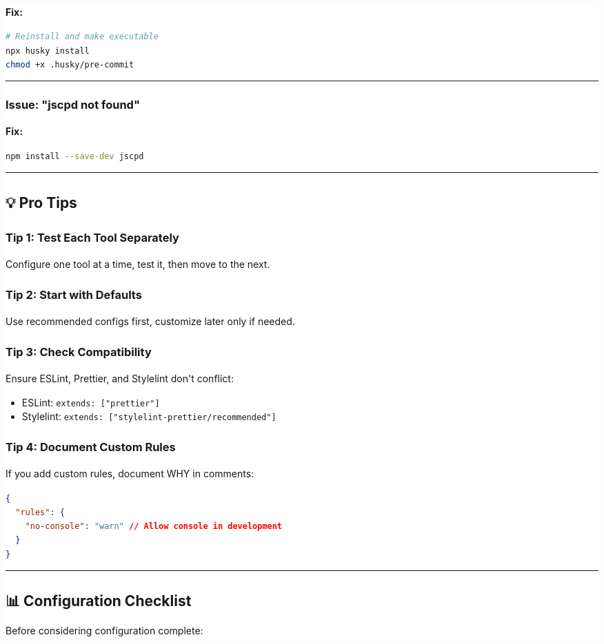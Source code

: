 **Fix:**

```bash
# Reinstall and make executable
npx husky install
chmod +x .husky/pre-commit
```

---

### Issue: "jscpd not found"

**Fix:**

```bash
npm install --save-dev jscpd
```

---

## 💡 Pro Tips

### Tip 1: Test Each Tool Separately

Configure one tool at a time, test it, then move to the next.

### Tip 2: Start with Defaults

Use recommended configs first, customize later only if needed.

### Tip 3: Check Compatibility

Ensure ESLint, Prettier, and Stylelint don't conflict:

- ESLint: `extends: ["prettier"]`
- Stylelint: `extends: ["stylelint-prettier/recommended"]`

### Tip 4: Document Custom Rules

If you add custom rules, document WHY in comments:

```json
{
  "rules": {
    "no-console": "warn" // Allow console in development
  }
}
```

---

## 📊 Configuration Checklist

Before considering configuration complete:

